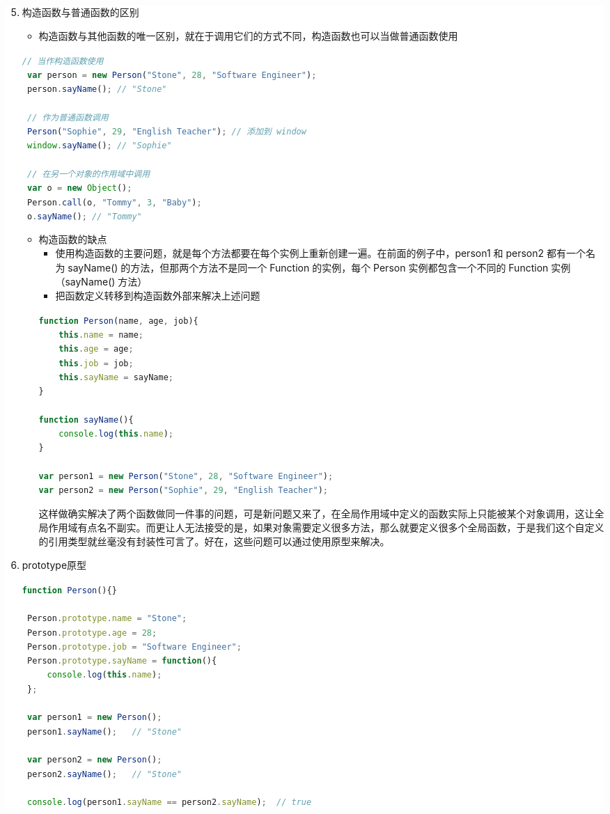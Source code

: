 5. 构造函数与普通函数的区别
   - 构造函数与其他函数的唯一区别，就在于调用它们的方式不同，构造函数也可以当做普通函数使用
   ```javascript
   // 当作构造函数使用
    var person = new Person("Stone", 28, "Software Engineer");
    person.sayName(); // "Stone"

    // 作为普通函数调用
    Person("Sophie", 29, "English Teacher"); // 添加到 window
    window.sayName(); // "Sophie"

    // 在另一个对象的作用域中调用
    var o = new Object();
    Person.call(o, "Tommy", 3, "Baby");
    o.sayName(); // "Tommy"
   ```
   - 构造函数的缺点
     - 使用构造函数的主要问题，就是每个方法都要在每个实例上重新创建一遍。在前面的例子中，person1 和 person2 都有一个名为 sayName() 的方法，但那两个方法不是同一个 Function 的实例，每个 Person 实例都包含一个不同的 Function 实例（sayName() 方法）
     - 把函数定义转移到构造函数外部来解决上述问题
      ```javascript
      function Person(name, age, job){
          this.name = name;
          this.age = age;
          this.job = job;
          this.sayName = sayName;
      }

      function sayName(){
          console.log(this.name);
      }

      var person1 = new Person("Stone", 28, "Software Engineer");
      var person2 = new Person("Sophie", 29, "English Teacher");
      ```
      这样做确实解决了两个函数做同一件事的问题，可是新问题又来了，在全局作用域中定义的函数实际上只能被某个对象调用，这让全局作用域有点名不副实。而更让人无法接受的是，如果对象需要定义很多方法，那么就要定义很多个全局函数，于是我们这个自定义的引用类型就丝毫没有封装性可言了。好在，这些问题可以通过使用原型来解决。

6. prototype原型 
   ```javascript
   function Person(){}

    Person.prototype.name = "Stone";
    Person.prototype.age = 28;
    Person.prototype.job = "Software Engineer";
    Person.prototype.sayName = function(){
        console.log(this.name);
    };

    var person1 = new Person();
    person1.sayName();   // "Stone"

    var person2 = new Person();
    person2.sayName();   // "Stone"

    console.log(person1.sayName == person2.sayName);  // true
   ```
